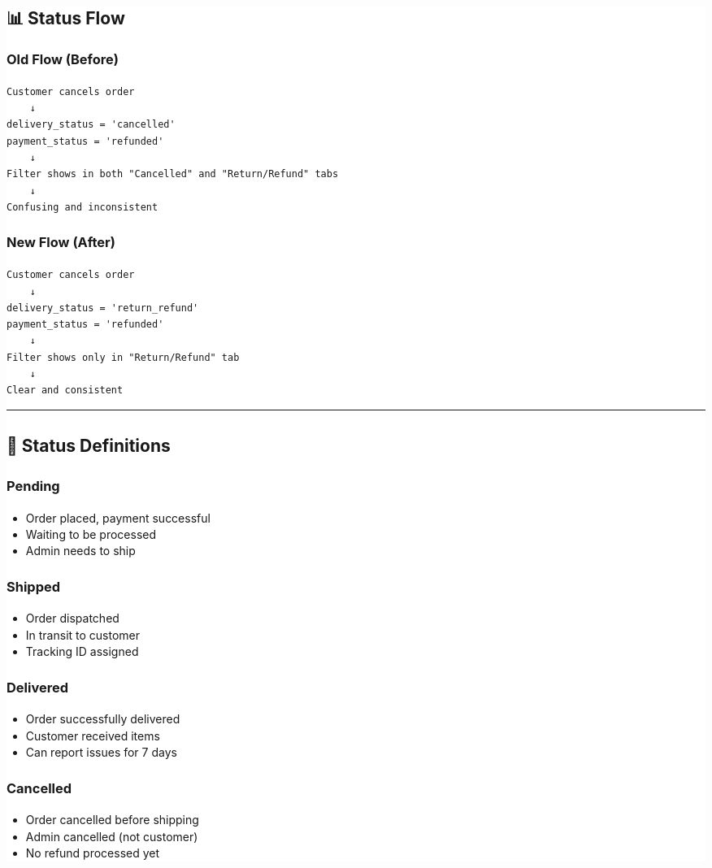## 📊 Status Flow

### Old Flow (Before)
```
Customer cancels order
    ↓
delivery_status = 'cancelled'
payment_status = 'refunded'
    ↓
Filter shows in both "Cancelled" and "Return/Refund" tabs
    ↓
Confusing and inconsistent
```

### New Flow (After)
```
Customer cancels order
    ↓
delivery_status = 'return_refund'
payment_status = 'refunded'
    ↓
Filter shows only in "Return/Refund" tab
    ↓
Clear and consistent
```

---

## 🎯 Status Definitions

### Pending
- Order placed, payment successful
- Waiting to be processed
- Admin needs to ship

### Shipped
- Order dispatched
- In transit to customer
- Tracking ID assigned

### Delivered
- Order successfully delivered
- Customer received items
- Can report issues for 7 days

### Cancelled
- Order cancelled before shipping
- Admin cancelled (not customer)
- No refund processed yet
